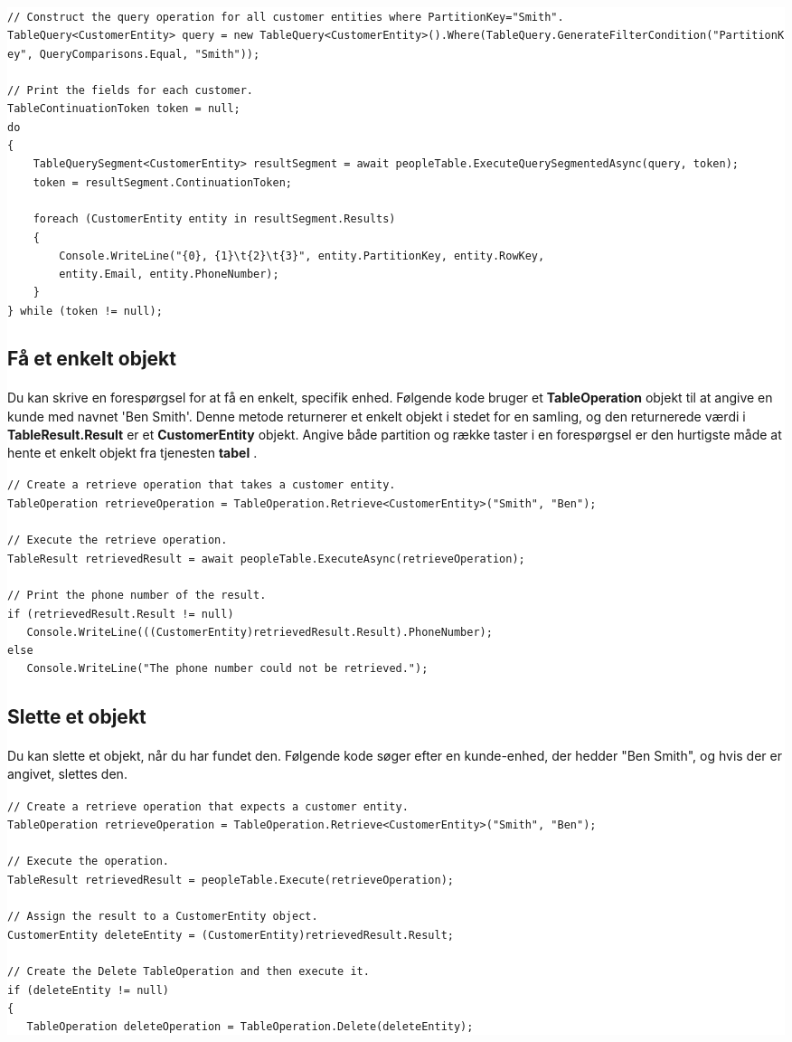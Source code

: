     // Construct the query operation for all customer entities where PartitionKey="Smith".
    TableQuery<CustomerEntity> query = new TableQuery<CustomerEntity>().Where(TableQuery.GenerateFilterCondition("PartitionKey", QueryComparisons.Equal, "Smith"));

    // Print the fields for each customer.
    TableContinuationToken token = null;
    do
    {
        TableQuerySegment<CustomerEntity> resultSegment = await peopleTable.ExecuteQuerySegmentedAsync(query, token);
        token = resultSegment.ContinuationToken;

        foreach (CustomerEntity entity in resultSegment.Results)
        {
            Console.WriteLine("{0}, {1}\t{2}\t{3}", entity.PartitionKey, entity.RowKey,
            entity.Email, entity.PhoneNumber);
        }
    } while (token != null);

## <a name="get-a-single-entity"></a>Få et enkelt objekt
Du kan skrive en forespørgsel for at få en enkelt, specifik enhed. Følgende kode bruger et **TableOperation** objekt til at angive en kunde med navnet 'Ben Smith'. Denne metode returnerer et enkelt objekt i stedet for en samling, og den returnerede værdi i **TableResult.Result** er et **CustomerEntity** objekt. Angive både partition og række taster i en forespørgsel er den hurtigste måde at hente et enkelt objekt fra tjenesten **tabel** .

    // Create a retrieve operation that takes a customer entity.
    TableOperation retrieveOperation = TableOperation.Retrieve<CustomerEntity>("Smith", "Ben");

    // Execute the retrieve operation.
    TableResult retrievedResult = await peopleTable.ExecuteAsync(retrieveOperation);

    // Print the phone number of the result.
    if (retrievedResult.Result != null)
       Console.WriteLine(((CustomerEntity)retrievedResult.Result).PhoneNumber);
    else
       Console.WriteLine("The phone number could not be retrieved.");

## <a name="delete-an-entity"></a>Slette et objekt
Du kan slette et objekt, når du har fundet den. Følgende kode søger efter en kunde-enhed, der hedder "Ben Smith", og hvis der er angivet, slettes den.

    // Create a retrieve operation that expects a customer entity.
    TableOperation retrieveOperation = TableOperation.Retrieve<CustomerEntity>("Smith", "Ben");

    // Execute the operation.
    TableResult retrievedResult = peopleTable.Execute(retrieveOperation);

    // Assign the result to a CustomerEntity object.
    CustomerEntity deleteEntity = (CustomerEntity)retrievedResult.Result;

    // Create the Delete TableOperation and then execute it.
    if (deleteEntity != null)
    {
       TableOperation deleteOperation = TableOperation.Delete(deleteEntity);
